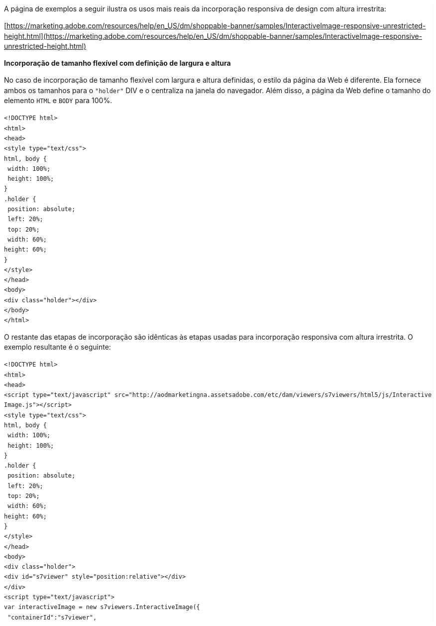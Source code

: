 A página de exemplos a seguir ilustra os usos mais reais da incorporação responsiva de design com altura irrestrita:

[https://marketing.adobe.com/resources/help/en_US/dm/shoppable-banner/samples/InteractiveImage-responsive-unrestricted-height.html](https://marketing.adobe.com/resources/help/en_US/dm/shoppable-banner/samples/InteractiveImage-responsive-unrestricted-height.html)

**Incorporação de tamanho flexível com definição de largura e altura**

No caso de incorporação de tamanho flexível com largura e altura definidas, o estilo da página da Web é diferente. Ela fornece ambos os tamanhos para o `"holder"` DIV e o centraliza na janela do navegador. Além disso, a página da Web define o tamanho do elemento `HTML` e `BODY` para 100%.

```
<!DOCTYPE html> 
<html> 
<head> 
<style type="text/css"> 
html, body { 
 width: 100%; 
 height: 100%; 
} 
.holder { 
 position: absolute; 
 left: 20%; 
 top: 20%; 
 width: 60%; 
height: 60%; 
} 
</style> 
</head> 
<body> 
<div class="holder"></div> 
</body> 
</html> 
```

O restante das etapas de incorporação são idênticas às etapas usadas para incorporação responsiva com altura irrestrita. O exemplo resultante é o seguinte:

```
<!DOCTYPE html> 
<html> 
<head> 
<script type="text/javascript" src="http://aodmarketingna.assetsadobe.com/etc/dam/viewers/s7viewers/html5/js/InteractiveImage.js"></script> 
<style type="text/css"> 
html, body { 
 width: 100%; 
 height: 100%; 
} 
.holder { 
 position: absolute; 
 left: 20%; 
 top: 20%; 
 width: 60%; 
height: 60%; 
} 
</style> 
</head> 
<body> 
<div class="holder"> 
<div id="s7viewer" style="position:relative"></div> 
</div> 
<script type="text/javascript"> 
var interactiveImage = new s7viewers.InteractiveImage({ 
 "containerId":"s7viewer", 
```